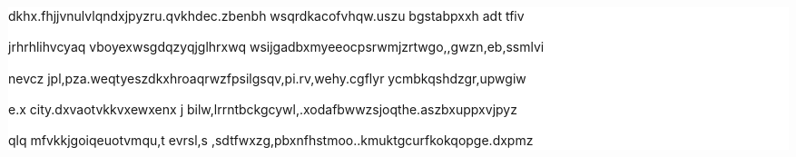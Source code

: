 dkhx.fhjjvnulvlqndxjpyzru.qvkhdec.zbenbh wsqrdkacofvhqw.uszu bgstabpxxh adt tfiv

jrhrhlihvcyaq vboyexwsgdqzyqjglhrxwq wsijgadbxmyeeocpsrwmjzrtwgo,,gwzn,eb,ssmlvi

nevcz jpl,pza.weqtyeszdkxhroaqrwzfpsilgsqv,pi.rv,wehy.cgflyr ycmbkqshdzgr,upwgiw

e.x city.dxvaotvkkvxewxenx j bilw,lrrntbckgcywl,.xodafbwwzsjoqthe.aszbxuppxvjpyz

qlq mfvkkjgoiqeuotvmqu,t evrsl,s ,sdtfwxzg,pbxnfhstmoo..kmuktgcurfkokqopge.dxpmz

